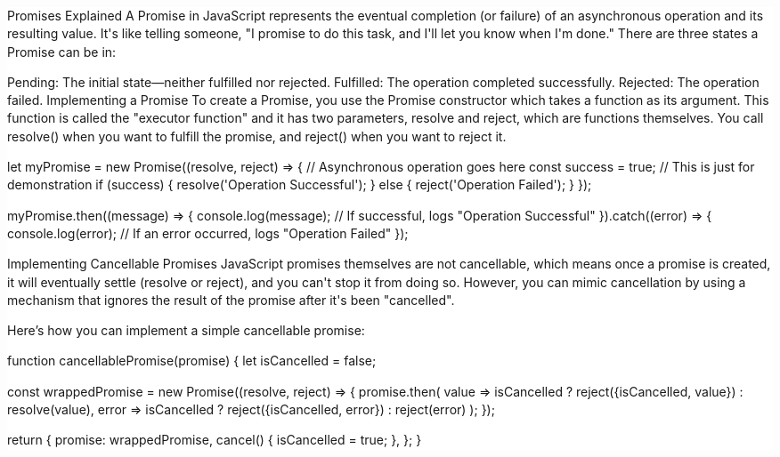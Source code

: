 Promises Explained
A Promise in JavaScript represents the eventual completion (or failure) of an asynchronous operation and its resulting value. It's like telling someone, "I promise to do this task, and I'll let you know when I'm done." There are three states a Promise can be in:

Pending: The initial state—neither fulfilled nor rejected.
Fulfilled: The operation completed successfully.
Rejected: The operation failed.
Implementing a Promise
To create a Promise, you use the Promise constructor which takes a function as its argument. This function is called the "executor function" and it has two parameters, resolve and reject, which are functions themselves. You call resolve() when you want to fulfill the promise, and reject() when you want to reject it.

let myPromise = new Promise((resolve, reject) => {
  // Asynchronous operation goes here
  const success = true; // This is just for demonstration
  if (success) {
    resolve('Operation Successful');
  } else {
    reject('Operation Failed');
  }
});

myPromise.then((message) => {
  console.log(message); // If successful, logs "Operation Successful"
}).catch((error) => {
  console.log(error); // If an error occurred, logs "Operation Failed"
});

Implementing Cancellable Promises
JavaScript promises themselves are not cancellable, which means once a promise is created, it will eventually settle (resolve or reject), and you can't stop it from doing so. However, you can mimic cancellation by using a mechanism that ignores the result of the promise after it's been "cancelled".

Here’s how you can implement a simple cancellable promise:

function cancellablePromise(promise) {
  let isCancelled = false;

  const wrappedPromise = new Promise((resolve, reject) => {
    promise.then(
      value => isCancelled ? reject({isCancelled, value}) : resolve(value),
      error => isCancelled ? reject({isCancelled, error}) : reject(error)
    );
  });

  return {
    promise: wrappedPromise,
    cancel() {
      isCancelled = true;
    },
  };
}
